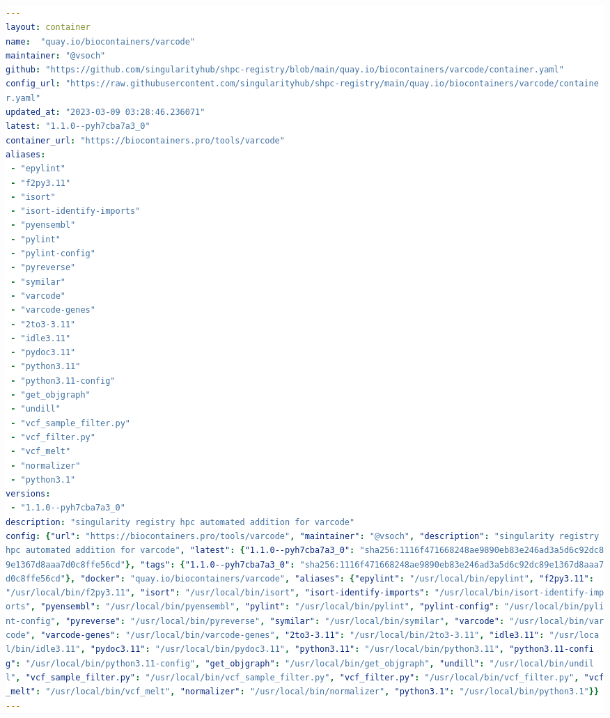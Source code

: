 ```yaml
---
layout: container
name:  "quay.io/biocontainers/varcode"
maintainer: "@vsoch"
github: "https://github.com/singularityhub/shpc-registry/blob/main/quay.io/biocontainers/varcode/container.yaml"
config_url: "https://raw.githubusercontent.com/singularityhub/shpc-registry/main/quay.io/biocontainers/varcode/container.yaml"
updated_at: "2023-03-09 03:28:46.236071"
latest: "1.1.0--pyh7cba7a3_0"
container_url: "https://biocontainers.pro/tools/varcode"
aliases:
 - "epylint"
 - "f2py3.11"
 - "isort"
 - "isort-identify-imports"
 - "pyensembl"
 - "pylint"
 - "pylint-config"
 - "pyreverse"
 - "symilar"
 - "varcode"
 - "varcode-genes"
 - "2to3-3.11"
 - "idle3.11"
 - "pydoc3.11"
 - "python3.11"
 - "python3.11-config"
 - "get_objgraph"
 - "undill"
 - "vcf_sample_filter.py"
 - "vcf_filter.py"
 - "vcf_melt"
 - "normalizer"
 - "python3.1"
versions:
 - "1.1.0--pyh7cba7a3_0"
description: "singularity registry hpc automated addition for varcode"
config: {"url": "https://biocontainers.pro/tools/varcode", "maintainer": "@vsoch", "description": "singularity registry hpc automated addition for varcode", "latest": {"1.1.0--pyh7cba7a3_0": "sha256:1116f471668248ae9890eb83e246ad3a5d6c92dc89e1367d8aaa7d0c8ffe56cd"}, "tags": {"1.1.0--pyh7cba7a3_0": "sha256:1116f471668248ae9890eb83e246ad3a5d6c92dc89e1367d8aaa7d0c8ffe56cd"}, "docker": "quay.io/biocontainers/varcode", "aliases": {"epylint": "/usr/local/bin/epylint", "f2py3.11": "/usr/local/bin/f2py3.11", "isort": "/usr/local/bin/isort", "isort-identify-imports": "/usr/local/bin/isort-identify-imports", "pyensembl": "/usr/local/bin/pyensembl", "pylint": "/usr/local/bin/pylint", "pylint-config": "/usr/local/bin/pylint-config", "pyreverse": "/usr/local/bin/pyreverse", "symilar": "/usr/local/bin/symilar", "varcode": "/usr/local/bin/varcode", "varcode-genes": "/usr/local/bin/varcode-genes", "2to3-3.11": "/usr/local/bin/2to3-3.11", "idle3.11": "/usr/local/bin/idle3.11", "pydoc3.11": "/usr/local/bin/pydoc3.11", "python3.11": "/usr/local/bin/python3.11", "python3.11-config": "/usr/local/bin/python3.11-config", "get_objgraph": "/usr/local/bin/get_objgraph", "undill": "/usr/local/bin/undill", "vcf_sample_filter.py": "/usr/local/bin/vcf_sample_filter.py", "vcf_filter.py": "/usr/local/bin/vcf_filter.py", "vcf_melt": "/usr/local/bin/vcf_melt", "normalizer": "/usr/local/bin/normalizer", "python3.1": "/usr/local/bin/python3.1"}}
---
```
